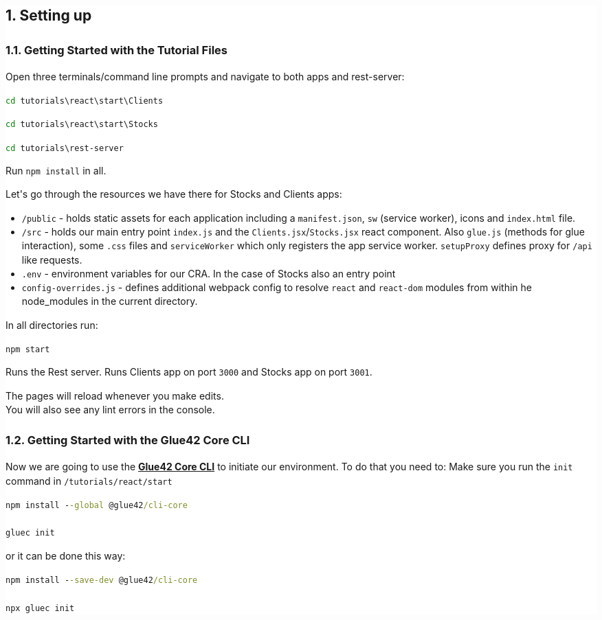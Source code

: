 ## 1. Setting up

### 1.1. Getting Started with the Tutorial Files

Open three terminals/command line prompts and navigate to both apps and rest-server:

```cmd
cd tutorials\react\start\Clients
```

```cmd
cd tutorials\react\start\Stocks
```

```cmd
cd tutorials\rest-server
```

Run `npm install` in all.

Let's go through the resources we have there for Stocks and Clients apps:

- `/public` - holds static assets for each application including a `manifest.json`, `sw` (service worker), icons and `index.html` file.
- `/src` - holds our main entry point `index.js` and the `Clients.jsx`/`Stocks.jsx` react component. Also `glue.js` (methods for glue interaction), some `.css` files and `serviceWorker` which only registers the app service worker. `setupProxy` defines proxy for `/api` like requests.
- `.env` - environment variables for our CRA. In the case of Stocks also an entry point
- `config-overrides.js` - defines additional webpack config to resolve `react` and `react-dom` modules from within he node_modules in the current directory.

In all directories run:

```cmd
npm start
```

Runs the Rest server.
Runs Clients app on port `3000` and Stocks app on port `3001`.

The pages will reload whenever you make edits.<br />
You will also see any lint errors in the console.

### 1.2. Getting Started with the Glue42 Core CLI

Now we are going to use the [**Glue42 Core CLI**](../../glue42-core/what-is-glue42-core/core-concepts/cli/index.html) to initiate our environment. To do that you need to:
Make sure you run the `init` command in `/tutorials/react/start`

```cmd
npm install --global @glue42/cli-core

gluec init
```
or it can be done this way:

```cmd
npm install --save-dev @glue42/cli-core

npx gluec init
```
